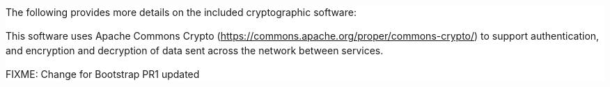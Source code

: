 The following provides more details on the included cryptographic software:

This software uses Apache Commons Crypto (https://commons.apache.org/proper/commons-crypto/) to
support authentication, and encryption and decryption of data sent across the network between
services.

FIXME: Change for Bootstrap PR1 updated
